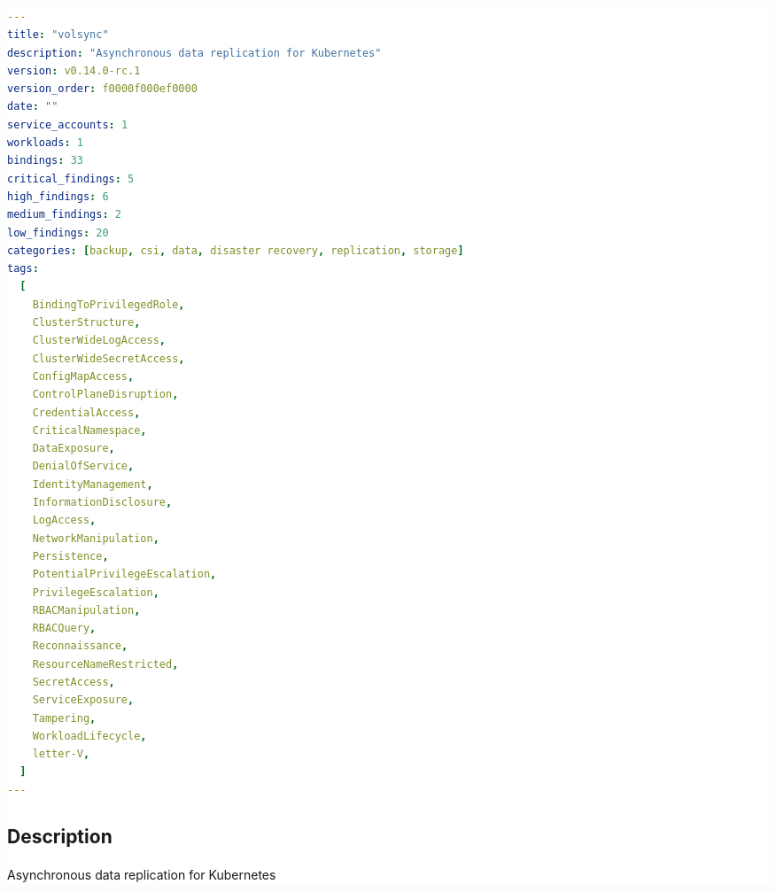 ```yaml
---
title: "volsync"
description: "Asynchronous data replication for Kubernetes"
version: v0.14.0-rc.1
version_order: f0000f000ef0000
date: ""
service_accounts: 1
workloads: 1
bindings: 33
critical_findings: 5
high_findings: 6
medium_findings: 2
low_findings: 20
categories: [backup, csi, data, disaster recovery, replication, storage]
tags:
  [
    BindingToPrivilegedRole,
    ClusterStructure,
    ClusterWideLogAccess,
    ClusterWideSecretAccess,
    ConfigMapAccess,
    ControlPlaneDisruption,
    CredentialAccess,
    CriticalNamespace,
    DataExposure,
    DenialOfService,
    IdentityManagement,
    InformationDisclosure,
    LogAccess,
    NetworkManipulation,
    Persistence,
    PotentialPrivilegeEscalation,
    PrivilegeEscalation,
    RBACManipulation,
    RBACQuery,
    Reconnaissance,
    ResourceNameRestricted,
    SecretAccess,
    ServiceExposure,
    Tampering,
    WorkloadLifecycle,
    letter-V,
  ]
---
```


## Description

Asynchronous data replication for Kubernetes
